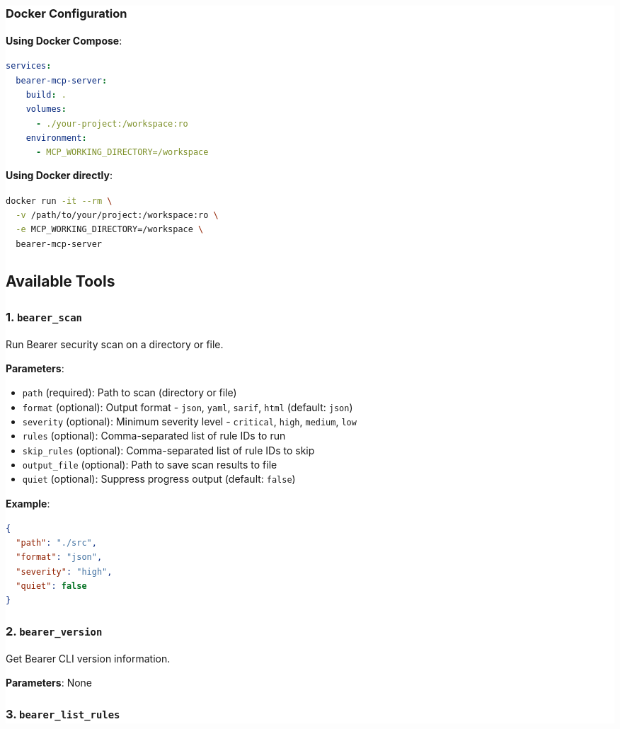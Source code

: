 ### Docker Configuration

**Using Docker Compose**:
```yaml
services:
  bearer-mcp-server:
    build: .
    volumes:
      - ./your-project:/workspace:ro
    environment:
      - MCP_WORKING_DIRECTORY=/workspace
```

**Using Docker directly**:
```bash
docker run -it --rm \
  -v /path/to/your/project:/workspace:ro \
  -e MCP_WORKING_DIRECTORY=/workspace \
  bearer-mcp-server
```

## Available Tools

### 1. `bearer_scan`

Run Bearer security scan on a directory or file.

**Parameters**:
- `path` (required): Path to scan (directory or file)
- `format` (optional): Output format - `json`, `yaml`, `sarif`, `html` (default: `json`)
- `severity` (optional): Minimum severity level - `critical`, `high`, `medium`, `low`
- `rules` (optional): Comma-separated list of rule IDs to run
- `skip_rules` (optional): Comma-separated list of rule IDs to skip
- `output_file` (optional): Path to save scan results to file
- `quiet` (optional): Suppress progress output (default: `false`)

**Example**:
```json
{
  "path": "./src",
  "format": "json",
  "severity": "high",
  "quiet": false
}
```

### 2. `bearer_version`

Get Bearer CLI version information.

**Parameters**: None

### 3. `bearer_list_rules`
